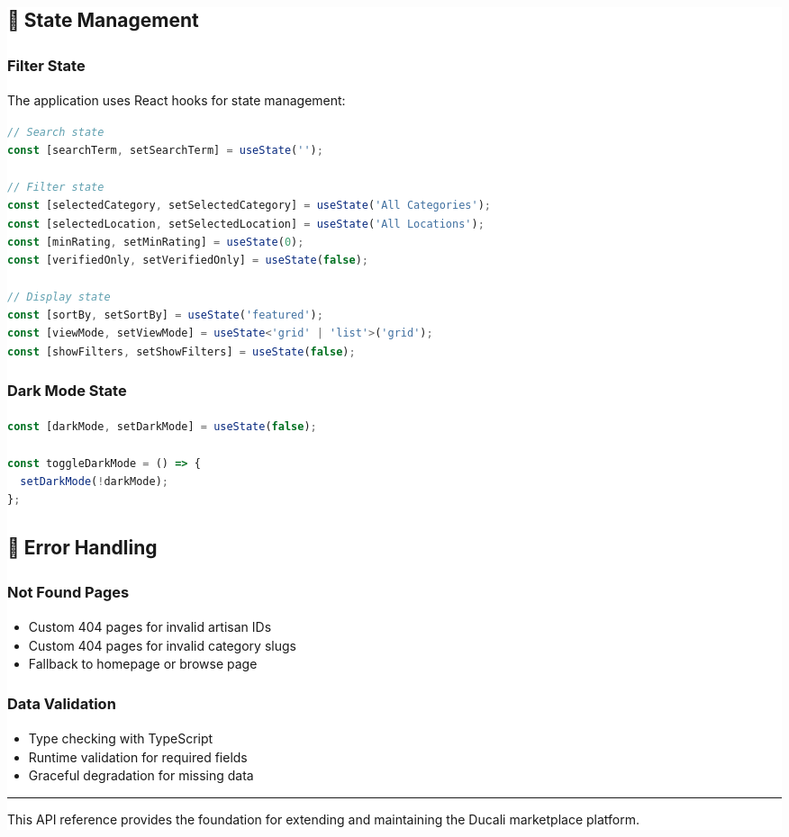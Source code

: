 ## 🔄 State Management

### Filter State
The application uses React hooks for state management:

```typescript
// Search state
const [searchTerm, setSearchTerm] = useState('');

// Filter state
const [selectedCategory, setSelectedCategory] = useState('All Categories');
const [selectedLocation, setSelectedLocation] = useState('All Locations');
const [minRating, setMinRating] = useState(0);
const [verifiedOnly, setVerifiedOnly] = useState(false);

// Display state
const [sortBy, setSortBy] = useState('featured');
const [viewMode, setViewMode] = useState<'grid' | 'list'>('grid');
const [showFilters, setShowFilters] = useState(false);
```

### Dark Mode State
```typescript
const [darkMode, setDarkMode] = useState(false);

const toggleDarkMode = () => {
  setDarkMode(!darkMode);
};
```

## 🚨 Error Handling

### Not Found Pages
- Custom 404 pages for invalid artisan IDs
- Custom 404 pages for invalid category slugs
- Fallback to homepage or browse page

### Data Validation
- Type checking with TypeScript
- Runtime validation for required fields
- Graceful degradation for missing data

---

This API reference provides the foundation for extending and maintaining the Ducali marketplace platform.